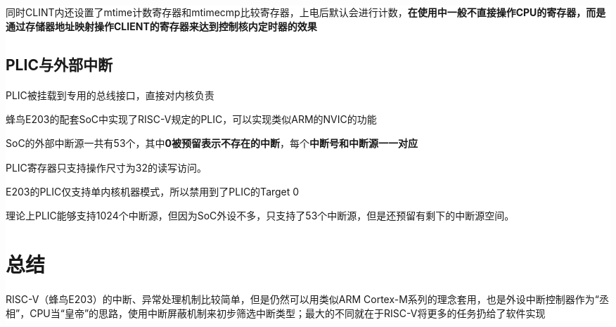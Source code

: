 同时CLINT内还设置了mtime计数寄存器和mtimecmp比较寄存器，上电后默认会进行计数，**在使用中一般不直接操作CPU的寄存器，而是通过存储器地址映射操作CLIENT的寄存器来达到控制核内定时器的效果**

## PLIC与外部中断

PLIC被挂载到专用的总线接口，直接对内核负责

蜂鸟E203的配套SoC中实现了RISC-V规定的PLIC，可以实现类似ARM的NVIC的功能

SoC的外部中断源一共有53个，其中**0被预留表示不存在的中断**，每个**中断号和中断源一一对应**

PLIC寄存器只支持操作尺寸为32的读写访问。

E203的PLIC仅支持单内核机器模式，所以禁用到了PLIC的Target 0

理论上PLIC能够支持1024个中断源，但因为SoC外设不多，只支持了53个中断源，但是还预留有剩下的中断源空间。

# 总结

RISC-V（蜂鸟E203）的中断、异常处理机制比较简单，但是仍然可以用类似ARM Cortex-M系列的理念套用，也是外设中断控制器作为“丞相”，CPU当“皇帝”的思路，使用中断屏蔽机制来初步筛选中断类型；最大的不同就在于RISC-V将更多的任务扔给了软件实现